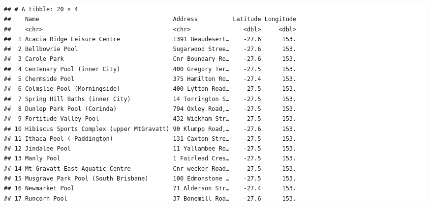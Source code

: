     ## # A tibble: 20 × 4
    ##    Name                                      Address          Latitude Longitude
    ##    <chr>                                     <chr>               <dbl>     <dbl>
    ##  1 Acacia Ridge Leisure Centre               1391 Beaudesert…    -27.6      153.
    ##  2 Bellbowrie Pool                           Sugarwood Stree…    -27.6      153.
    ##  3 Carole Park                               Cnr Boundary Ro…    -27.6      153.
    ##  4 Centenary Pool (inner City)               400 Gregory Ter…    -27.5      153.
    ##  5 Chermside Pool                            375 Hamilton Ro…    -27.4      153.
    ##  6 Colmslie Pool (Morningside)               400 Lytton Road…    -27.5      153.
    ##  7 Spring Hill Baths (inner City)            14 Torrington S…    -27.5      153.
    ##  8 Dunlop Park Pool (Corinda)                794 Oxley Road,…    -27.5      153.
    ##  9 Fortitude Valley Pool                     432 Wickham Str…    -27.5      153.
    ## 10 Hibiscus Sports Complex (upper MtGravatt) 90 Klumpp Road,…    -27.6      153.
    ## 11 Ithaca Pool ( Paddington)                 131 Caxton Stre…    -27.5      153.
    ## 12 Jindalee Pool                             11 Yallambee Ro…    -27.5      153.
    ## 13 Manly Pool                                1 Fairlead Cres…    -27.5      153.
    ## 14 Mt Gravatt East Aquatic Centre            Cnr wecker Road…    -27.5      153.
    ## 15 Musgrave Park Pool (South Brisbane)       100 Edmonstone …    -27.5      153.
    ## 16 Newmarket Pool                            71 Alderson Str…    -27.4      153.
    ## 17 Runcorn Pool                              37 Bonemill Roa…    -27.6      153.